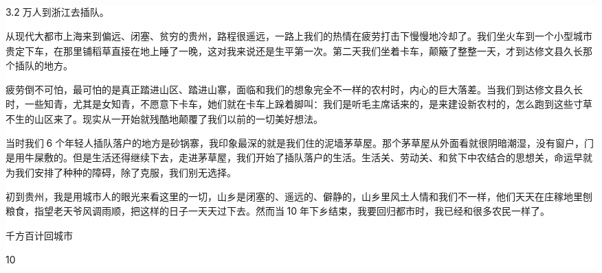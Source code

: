   </span>
  3.2
  <span lang="ZH-CN" style='font-family:宋体;mso-ascii-font-family:"Times New Roman"'>
   万人到浙江去插队。
  </span>
  <o:p>
  </o:p>
 </p>
 <p class="MsoNormal">
  <span lang="ZH-CN" style='font-family:宋体;mso-ascii-font-family:
"Times New Roman"'>
   从现代大都市上海来到偏远、闭塞、贫穷的贵州，路程很遥远，一路上我们的热情在疲劳打击下慢慢地冷却了。我们坐火车到一个小型城市贵定下车，在那里铺稻草直接在地上睡了一晚，这对我来说还是生平第一次。第二天我们坐着卡车，颠簸了整整一天，才到达修文县久长那个插队的地方。
  </span>
  <o:p>
  </o:p>
 </p>
 <p class="MsoNormal">
  <span lang="ZH-CN" style='font-family:宋体;mso-ascii-font-family:
"Times New Roman"'>
   疲劳倒不可怕，最可怕的是真正踏进山区、踏进山寨，面临和我们的想象完全不一样的农村时，内心的巨大落差。当我们到达修文县久长时，一些知青，尤其是女知青，不愿意下卡车，她们就在卡车上跺着脚叫：我们是听毛主席话来的，是来建设新农村的，怎么跑到这些寸草不生的山区来了。现实从一开始就残酷地颠覆了我们以前的一切美好想法。
  </span>
  <o:p>
  </o:p>
 </p>
 <p class="MsoNormal">
  <span lang="ZH-CN" style='font-family:宋体;mso-ascii-font-family:
"Times New Roman"'>
   当时我们
  </span>
  6
  <span lang="ZH-CN" style='font-family:宋体;
mso-ascii-font-family:"Times New Roman"'>
   个年轻人插队落户的地方是砂锅寨，我印象最深的就是我们住的泥墙茅草屋。那个茅草屋从外面看就很阴暗潮湿，没有窗户，门是用牛屎敷的。但是生活还得继续下去，走进茅草屋，我们开始了插队落户的生活。生活关、劳动关、和贫下中农结合的思想关，命运早就为我们安排了种种的障碍，除了克服，我们别无选择。
  </span>
  <o:p>
  </o:p>
 </p>
 <p class="MsoNormal">
  <span lang="ZH-CN" style='font-family:宋体;mso-ascii-font-family:
"Times New Roman"'>
   初到贵州，我是用城市人的眼光来看这里的一切，山乡是闭塞的、遥远的、僻静的，山乡里风土人情和我们不一样，他们天天在庄稼地里刨粮食，指望老天爷风调雨顺，把这样的日子一天天过下去。然而当
  </span>
  10
  <span lang="ZH-CN" style='font-family:宋体;mso-ascii-font-family:"Times New Roman"'>
   年下乡结束，我要回归都市时，我已经和很多农民一样了。
  </span>
  <o:p>
  </o:p>
 </p>
 <p class="MsoNormal">
  <span lang="ZH-CN" style='font-family:宋体;mso-ascii-font-family:
"Times New Roman"'>
   千方百计回城市
  </span>
  <o:p>
  </o:p>
 </p>
 <p class="MsoNormal">
  10
  <span lang="ZH-CN" style='font-family:宋体;mso-ascii-font-family:
"Times New Roman"'>